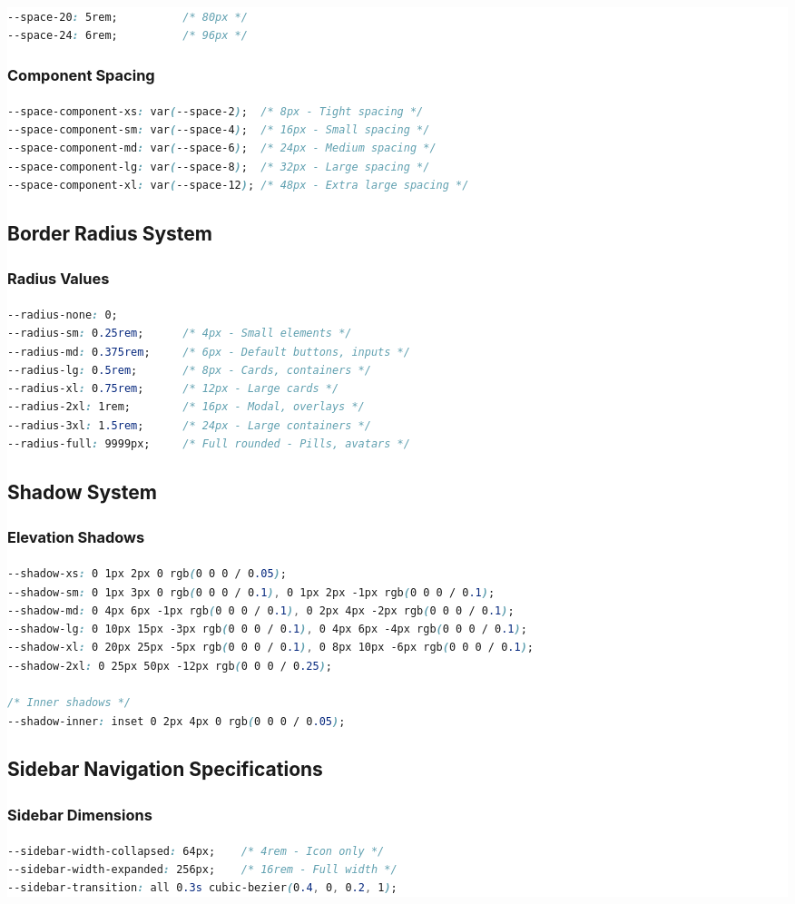 ```css
--space-20: 5rem;          /* 80px */
--space-24: 6rem;          /* 96px */
```

### Component Spacing
```css
--space-component-xs: var(--space-2);  /* 8px - Tight spacing */
--space-component-sm: var(--space-4);  /* 16px - Small spacing */
--space-component-md: var(--space-6);  /* 24px - Medium spacing */
--space-component-lg: var(--space-8);  /* 32px - Large spacing */
--space-component-xl: var(--space-12); /* 48px - Extra large spacing */
```

## Border Radius System

### Radius Values
```css
--radius-none: 0;
--radius-sm: 0.25rem;      /* 4px - Small elements */
--radius-md: 0.375rem;     /* 6px - Default buttons, inputs */
--radius-lg: 0.5rem;       /* 8px - Cards, containers */
--radius-xl: 0.75rem;      /* 12px - Large cards */
--radius-2xl: 1rem;        /* 16px - Modal, overlays */
--radius-3xl: 1.5rem;      /* 24px - Large containers */
--radius-full: 9999px;     /* Full rounded - Pills, avatars */
```

## Shadow System

### Elevation Shadows
```css
--shadow-xs: 0 1px 2px 0 rgb(0 0 0 / 0.05);
--shadow-sm: 0 1px 3px 0 rgb(0 0 0 / 0.1), 0 1px 2px -1px rgb(0 0 0 / 0.1);
--shadow-md: 0 4px 6px -1px rgb(0 0 0 / 0.1), 0 2px 4px -2px rgb(0 0 0 / 0.1);
--shadow-lg: 0 10px 15px -3px rgb(0 0 0 / 0.1), 0 4px 6px -4px rgb(0 0 0 / 0.1);
--shadow-xl: 0 20px 25px -5px rgb(0 0 0 / 0.1), 0 8px 10px -6px rgb(0 0 0 / 0.1);
--shadow-2xl: 0 25px 50px -12px rgb(0 0 0 / 0.25);

/* Inner shadows */
--shadow-inner: inset 0 2px 4px 0 rgb(0 0 0 / 0.05);
```

## Sidebar Navigation Specifications

### Sidebar Dimensions
```css
--sidebar-width-collapsed: 64px;    /* 4rem - Icon only */
--sidebar-width-expanded: 256px;    /* 16rem - Full width */
--sidebar-transition: all 0.3s cubic-bezier(0.4, 0, 0.2, 1);
```
